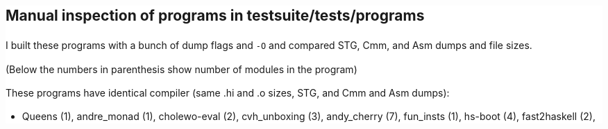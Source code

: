 Manual inspection of programs in testsuite/tests/programs
---------------------------------------------------------

I built these programs with a bunch of dump flags and `-O` and compared
STG, Cmm, and Asm dumps and file sizes.

(Below the numbers in parenthesis show number of modules in the program)

These programs have identical compiler (same .hi and .o sizes, STG, and
Cmm and Asm dumps):

- Queens (1), andre_monad (1), cholewo-eval (2), cvh_unboxing (3),
  andy_cherry (7), fun_insts (1), hs-boot (4), fast2haskell (2),
